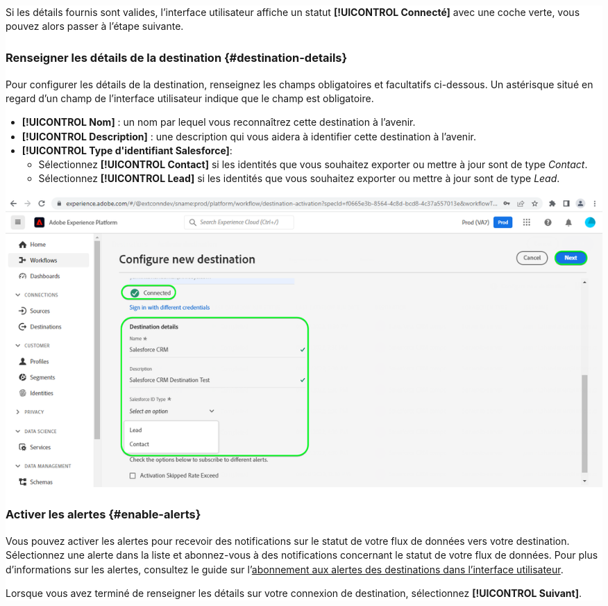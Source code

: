 Si les détails fournis sont valides, l’interface utilisateur affiche un statut **[!UICONTROL Connecté]** avec une coche verte, vous pouvez alors passer à l’étape suivante.

### Renseigner les détails de la destination {#destination-details}

Pour configurer les détails de la destination, renseignez les champs obligatoires et facultatifs ci-dessous. Un astérisque situé en regard d’un champ de l’interface utilisateur indique que le champ est obligatoire.
* **[!UICONTROL Nom]** : un nom par lequel vous reconnaîtrez cette destination à l’avenir.
* **[!UICONTROL Description]** : une description qui vous aidera à identifier cette destination à l’avenir.
* **[!UICONTROL Type d&#39;identifiant Salesforce]**:
   * Sélectionnez **[!UICONTROL Contact]** si les identités que vous souhaitez exporter ou mettre à jour sont de type *Contact*.
   * Sélectionnez **[!UICONTROL Lead]** si les identités que vous souhaitez exporter ou mettre à jour sont de type *Lead*.

![Capture d’écran de l’interface utilisateur d’Experience Platform affichant les détails de la destination.](../../assets/catalog/crm/salesforce/destination-details.png)

### Activer les alertes {#enable-alerts}

Vous pouvez activer les alertes pour recevoir des notifications sur le statut de votre flux de données vers votre destination. Sélectionnez une alerte dans la liste et abonnez-vous à des notifications concernant le statut de votre flux de données. Pour plus d’informations sur les alertes, consultez le guide sur l’[abonnement aux alertes des destinations dans l’interface utilisateur](../../ui/alerts.md).

Lorsque vous avez terminé de renseigner les détails sur votre connexion de destination, sélectionnez **[!UICONTROL Suivant]**.

